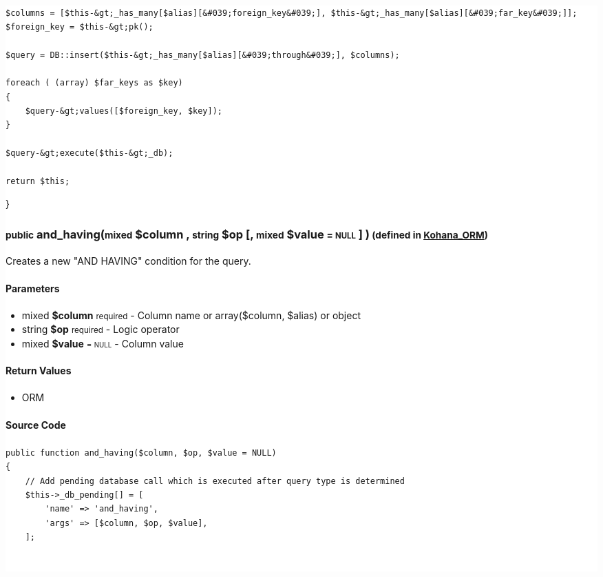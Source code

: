 	$columns = [$this-&gt;_has_many[$alias][&#039;foreign_key&#039;], $this-&gt;_has_many[$alias][&#039;far_key&#039;]];
	$foreign_key = $this-&gt;pk();

	$query = DB::insert($this-&gt;_has_many[$alias][&#039;through&#039;], $columns);

	foreach ( (array) $far_keys as $key)
	{
		$query-&gt;values([$foreign_key, $key]);
	}

	$query-&gt;execute($this-&gt;_db);

	return $this;
}</code>
</pre>
</div>
</div>

<div class='method'>
<h3 id="and_having"><small>public</small>  and_having(<small>mixed</small> <span class="param" title="Column name or array($column, $alias) or object">$column</span> , <small>string</small> <span class="param" title="Logic operator">$op</span> [, <small>mixed</small> <span class="param" title="Column value">$value</span> <small>= <small>NULL</small></small> ] )<small> (defined in <a href='/documentation/api/Kohana_ORM'>Kohana_ORM</a>)</small></h3>
<div class='description'><p>Creates a new "AND HAVING" condition for the query.</p>
</div>
<h4>Parameters</h4>
<ul>
<li>
 <span class="blue">mixed </span><strong> $column</strong> <small>required</small> - Column name or array($column, $alias) or object</li>
<li>
 <span class="blue">string </span><strong> $op</strong> <small>required</small> - Logic operator</li>
<li>
 <span class="blue">mixed </span><strong> $value</strong> <small> = <small>NULL</small></small> - Column value</li>
</ul>
<h4>Return Values</h4>
<ul class='return'>
<li>
<span class='blue'>ORM</span>  
</li></ul>
<div class="method-source">
<h4>Source Code</h4>
<pre>
<code class="language-php">public function and_having($column, $op, $value = NULL)
{
	// Add pending database call which is executed after query type is determined
	$this-&gt;_db_pending[] = [
		&#039;name&#039; =&gt; &#039;and_having&#039;,
		&#039;args&#039; =&gt; [$column, $op, $value],
	];
